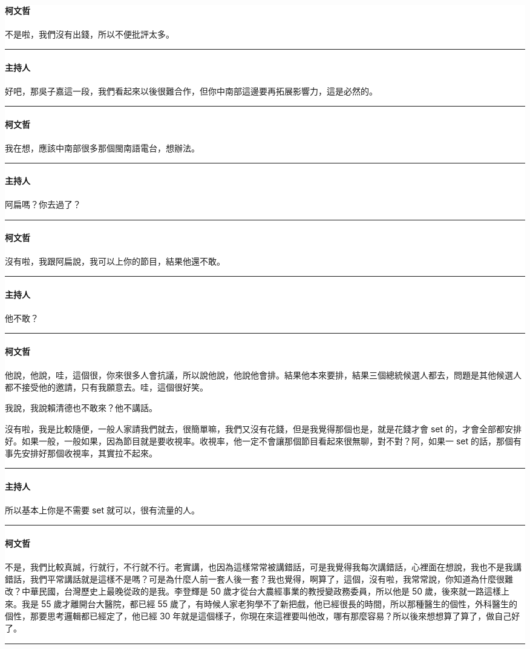 
#### 柯文哲

不是啦，我們沒有出錢，所以不便批評太多。

---

#### 主持人

好吧，那吳子嘉這一段，我們看起來以後很難合作，但你中南部這邊要再拓展影響力，這是必然的。

---

#### 柯文哲

我在想，應該中南部很多那個閩南語電台，想辦法。

---

#### 主持人

阿扁嗎？你去過了？

---

#### 柯文哲

沒有啦，我跟阿扁說，我可以上你的節目，結果他還不敢。

---

#### 主持人

他不敢？

---

#### 柯文哲

他說，他說，哇，這個很，你來很多人會抗議，所以說他說，他說他會排。結果他本來要排，結果三個總統候選人都去，問題是其他候選人都不接受他的邀請，只有我願意去。哇，這個很好笑。

我說，我說賴清德也不敢來？他不講話。

沒有啦，我是比較隨便，一般人家請我們就去，很簡單嘛，我們又沒有花錢，但是我覺得那個也是，就是花錢才會 set 的，才會全部都安排好。如果一般，一般如果，因為節目就是要收視率。收視率，他一定不會讓那個節目看起來很無聊，對不對？阿，如果一 set 的話，那個有事先安排好那個收視率，其實拉不起來。

---

#### 主持人

所以基本上你是不需要 set 就可以，很有流量的人。

---

#### 柯文哲

不是，我們比較真誠，行就行，不行就不行。老實講，也因為這樣常常被講錯話，可是我覺得我每次講錯話，心裡面在想說，我也不是我講錯話，我們平常講話就是這樣不是嗎？可是為什麼人前一套人後一套？我也覺得，啊算了，這個，沒有啦，我常常說，你知道為什麼很難改？中華民國，台灣歷史上最晚從政的是我。李登輝是 50 歲才從台大農經事業的教授變政務委員，所以他是 50 歲，後來就一路這樣上來。我是 55 歲才離開台大醫院，都已經 55 歲了，有時候人家老狗學不了新把戲，他已經很長的時間，所以那種醫生的個性，外科醫生的個性，那要思考邏輯都已經定了，他已經 30 年就是這個樣子，你現在來這裡要叫他改，哪有那麼容易？所以後來想想算了算了，做自己好了。

---